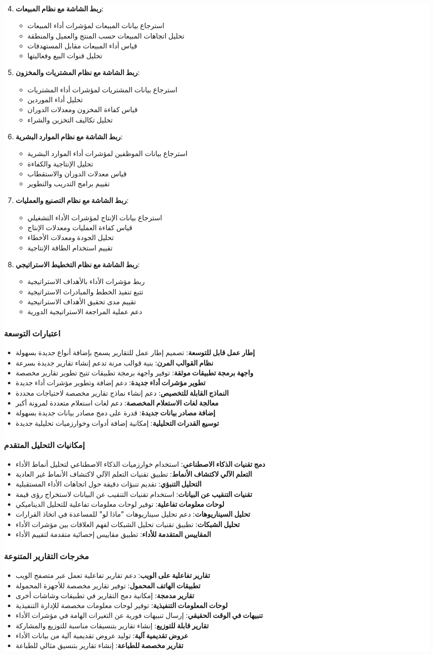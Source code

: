 4. **ربط الشاشة مع نظام المبيعات**:
   - استرجاع بيانات المبيعات لمؤشرات أداء المبيعات
   - تحليل اتجاهات المبيعات حسب المنتج والعميل والمنطقة
   - قياس أداء المبيعات مقابل المستهدفات
   - تحليل قنوات البيع وفعاليتها

5. **ربط الشاشة مع نظام المشتريات والمخزون**:
   - استرجاع بيانات المشتريات لمؤشرات أداء المشتريات
   - تحليل أداء الموردين
   - قياس كفاءة المخزون ومعدلات الدوران
   - تحليل تكاليف التخزين والشراء

6. **ربط الشاشة مع نظام الموارد البشرية**:
   - استرجاع بيانات الموظفين لمؤشرات أداء الموارد البشرية
   - تحليل الإنتاجية والكفاءة
   - قياس معدلات الدوران والاستقطاب
   - تقييم برامج التدريب والتطوير

7. **ربط الشاشة مع نظام التصنيع والعمليات**:
   - استرجاع بيانات الإنتاج لمؤشرات الأداء التشغيلي
   - قياس كفاءة العمليات ومعدلات الإنتاج
   - تحليل الجودة ومعدلات الأخطاء
   - تقييم استخدام الطاقة الإنتاجية

8. **ربط الشاشة مع نظام التخطيط الاستراتيجي**:
   - ربط مؤشرات الأداء بالأهداف الاستراتيجية
   - تتبع تنفيذ الخطط والمبادرات الاستراتيجية
   - تقييم مدى تحقيق الأهداف الاستراتيجية
   - دعم عملية المراجعة الاستراتيجية الدورية

### اعتبارات التوسعة
- **إطار عمل قابل للتوسعة**: تصميم إطار عمل للتقارير يسمح بإضافة أنواع جديدة بسهولة
- **نظام القوالب المرن**: بنية قوالب مرنة تدعم إنشاء تقارير جديدة بسرعة
- **واجهة برمجة تطبيقات موثقة**: توفير واجهة برمجة تطبيقات تتيح تطوير تقارير مخصصة
- **تطوير مؤشرات أداء جديدة**: دعم إضافة وتطوير مؤشرات أداء جديدة
- **النماذج القابلة للتخصيص**: دعم إنشاء نماذج تقارير مخصصة لاحتياجات محددة
- **معالجة لغات الاستعلام المخصصة**: دعم لغات استعلام متعددة لمرونة أكبر
- **إضافة مصادر بيانات جديدة**: قدرة على دمج مصادر بيانات جديدة بسهولة
- **توسيع القدرات التحليلية**: إمكانية إضافة أدوات وخوارزميات تحليلية جديدة

### إمكانيات التحليل المتقدم
- **دمج تقنيات الذكاء الاصطناعي**: استخدام خوارزميات الذكاء الاصطناعي لتحليل أنماط الأداء
- **التعلم الآلي لاكتشاف الأنماط**: تطبيق تقنيات التعلم الآلي لاكتشاف الأنماط غير العادية
- **التحليل التنبؤي**: تقديم تنبؤات دقيقة حول اتجاهات الأداء المستقبلية
- **تقنيات التنقيب عن البيانات**: استخدام تقنيات التنقيب عن البيانات لاستخراج رؤى قيمة
- **لوحات معلومات تفاعلية**: توفير لوحات معلومات تفاعلية للتحليل الديناميكي
- **تحليل السيناريوهات**: دعم تحليل سيناريوهات "ماذا لو" للمساعدة في اتخاذ القرارات
- **تحليل الشبكات**: تطبيق تقنيات تحليل الشبكات لفهم العلاقات بين مؤشرات الأداء
- **المقاييس المتقدمة للأداء**: تطبيق مقاييس إحصائية متقدمة لتقييم الأداء

### مخرجات التقارير المتنوعة
- **تقارير تفاعلية على الويب**: دعم تقارير تفاعلية تعمل عبر متصفح الويب
- **تطبيقات الهاتف المحمول**: توفير تقارير مخصصة للأجهزة المحمولة
- **تقارير مدمجة**: إمكانية دمج التقارير في تطبيقات وشاشات أخرى
- **لوحات المعلومات التنفيذية**: توفير لوحات معلومات مخصصة للإدارة التنفيذية
- **تنبيهات في الوقت الحقيقي**: إرسال تنبيهات فورية عن التغيرات الهامة في مؤشرات الأداء
- **تقارير قابلة للتوزيع**: إنشاء تقارير بتنسيقات مناسبة للتوزيع والمشاركة
- **عروض تقديمية آلية**: توليد عروض تقديمية آلية من بيانات الأداء
- **تقارير مخصصة للطباعة**: إنشاء تقارير بتنسيق مثالي للطباعة 